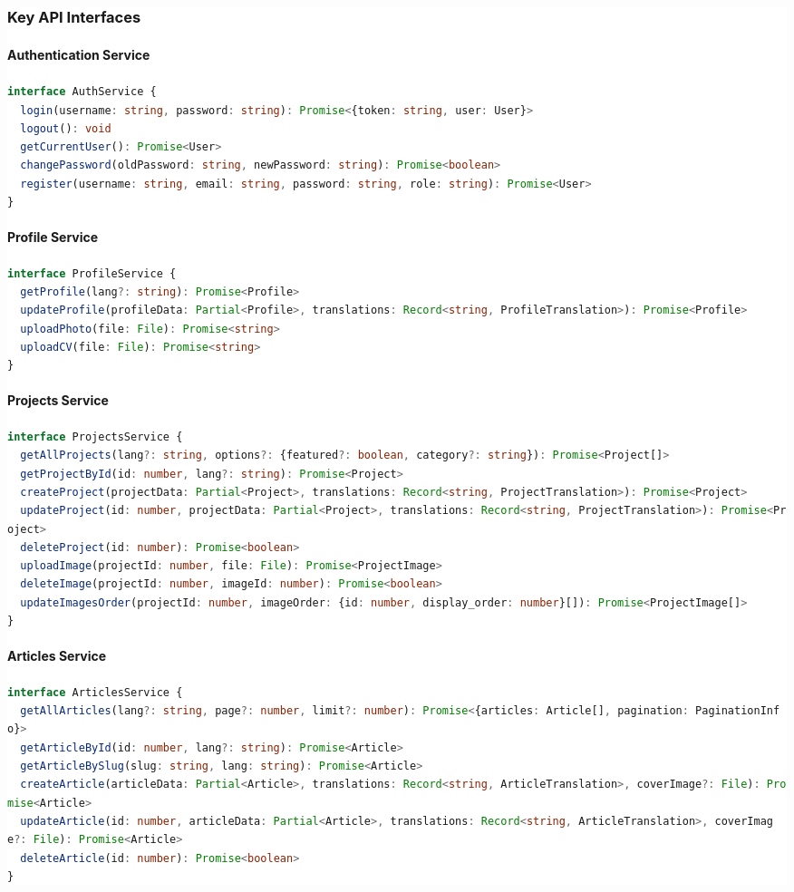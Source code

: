 ### Key API Interfaces

#### Authentication Service
```typescript
interface AuthService {
  login(username: string, password: string): Promise<{token: string, user: User}>
  logout(): void
  getCurrentUser(): Promise<User>
  changePassword(oldPassword: string, newPassword: string): Promise<boolean>
  register(username: string, email: string, password: string, role: string): Promise<User>
}
```

#### Profile Service
```typescript
interface ProfileService {
  getProfile(lang?: string): Promise<Profile>
  updateProfile(profileData: Partial<Profile>, translations: Record<string, ProfileTranslation>): Promise<Profile>
  uploadPhoto(file: File): Promise<string>
  uploadCV(file: File): Promise<string>
}
```

#### Projects Service
```typescript
interface ProjectsService {
  getAllProjects(lang?: string, options?: {featured?: boolean, category?: string}): Promise<Project[]>
  getProjectById(id: number, lang?: string): Promise<Project>
  createProject(projectData: Partial<Project>, translations: Record<string, ProjectTranslation>): Promise<Project>
  updateProject(id: number, projectData: Partial<Project>, translations: Record<string, ProjectTranslation>): Promise<Project>
  deleteProject(id: number): Promise<boolean>
  uploadImage(projectId: number, file: File): Promise<ProjectImage>
  deleteImage(projectId: number, imageId: number): Promise<boolean>
  updateImagesOrder(projectId: number, imageOrder: {id: number, display_order: number}[]): Promise<ProjectImage[]>
}
```

#### Articles Service
```typescript
interface ArticlesService {
  getAllArticles(lang?: string, page?: number, limit?: number): Promise<{articles: Article[], pagination: PaginationInfo}>
  getArticleById(id: number, lang?: string): Promise<Article>
  getArticleBySlug(slug: string, lang: string): Promise<Article>
  createArticle(articleData: Partial<Article>, translations: Record<string, ArticleTranslation>, coverImage?: File): Promise<Article>
  updateArticle(id: number, articleData: Partial<Article>, translations: Record<string, ArticleTranslation>, coverImage?: File): Promise<Article>
  deleteArticle(id: number): Promise<boolean>
}
```

